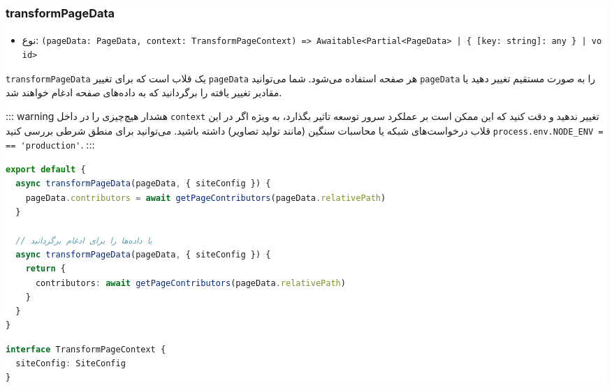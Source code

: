 ### transformPageData

- نوع: `(pageData: PageData, context: TransformPageContext) => Awaitable<Partial<PageData> | { [key: string]: any } | void>`

`transformPageData` یک قلاب است که برای تغییر `pageData` هر صفحه استفاده می‌شود. شما می‌توانید `pageData` را به صورت مستقیم تغییر دهید یا مقادیر تغییر یافته را برگردانید که به داده‌های صفحه ادغام خواهند شد.

::: warning هشدار
هیچ‌چیزی را در داخل `context` تغییر ندهید و دقت کنید که این ممکن است بر عملکرد سرور توسعه تاثیر بگذارد، به ویژه اگر در این قلاب درخواست‌های شبکه یا محاسبات سنگین (مانند تولید تصاویر) داشته باشید. می‌توانید برای منطق شرطی بررسی کنید `process.env.NODE_ENV === 'production'`.
:::

```ts
export default {
  async transformPageData(pageData, { siteConfig }) {
    pageData.contributors = await getPageContributors(pageData.relativePath)
  }

  // یا داده‌ها را برای ادغام برگردانید
  async transformPageData(pageData, { siteConfig }) {
    return {
      contributors: await getPageContributors(pageData.relativePath)
    }
  }
}
```

```ts
interface TransformPageContext {
  siteConfig: SiteConfig
}
```


  [key: string]: any